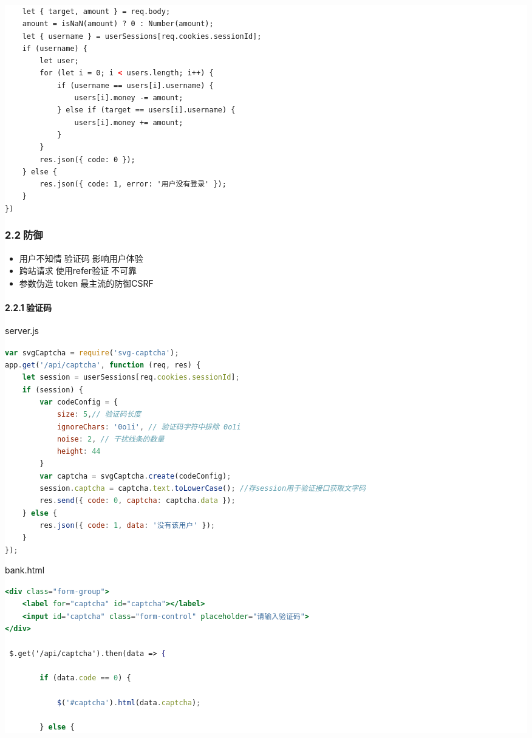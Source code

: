 ```html
    let { target, amount } = req.body;
    amount = isNaN(amount) ? 0 : Number(amount);
    let { username } = userSessions[req.cookies.sessionId];
    if (username) {
        let user;
        for (let i = 0; i < users.length; i++) {
            if (username == users[i].username) {
                users[i].money -= amount;
            } else if (target == users[i].username) {
                users[i].money += amount;
            }
        }
        res.json({ code: 0 });
    } else {
        res.json({ code: 1, error: '用户没有登录' });
    }
})
```


### 2.2 防御

*   用户不知情 验证码 影响用户体验
*   跨站请求 使用refer验证 不可靠
*   参数伪造 token 最主流的防御CSRF

#### 2.2.1 验证码

server.js

```jsx
var svgCaptcha = require('svg-captcha');
app.get('/api/captcha', function (req, res) {
    let session = userSessions[req.cookies.sessionId];
    if (session) {
        var codeConfig = {
            size: 5,// 验证码长度
            ignoreChars: '0o1i', // 验证码字符中排除 0o1i
            noise: 2, // 干扰线条的数量
            height: 44
        }
        var captcha = svgCaptcha.create(codeConfig);
        session.captcha = captcha.text.toLowerCase(); //存session用于验证接口获取文字码
        res.send({ code: 0, captcha: captcha.data });
    } else {
        res.json({ code: 1, data: '没有该用户' });
    }
});
```


bank.html

```jsx
<div class="form-group">
    <label for="captcha" id="captcha"></label>
    <input id="captcha" class="form-control" placeholder="请输入验证码">
</div>

 $.get('/api/captcha').then(data => {

        if (data.code == 0) {

            $('#captcha').html(data.captcha);

        } else {
```